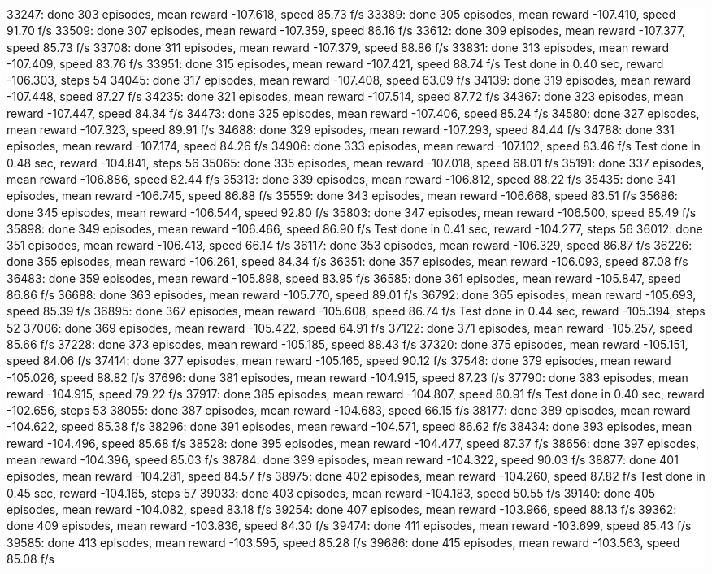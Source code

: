 33247: done 303 episodes, mean reward -107.618, speed 85.73 f/s
33389: done 305 episodes, mean reward -107.410, speed 91.70 f/s
33509: done 307 episodes, mean reward -107.359, speed 86.16 f/s
33612: done 309 episodes, mean reward -107.377, speed 85.73 f/s
33708: done 311 episodes, mean reward -107.379, speed 88.86 f/s
33831: done 313 episodes, mean reward -107.409, speed 83.76 f/s
33951: done 315 episodes, mean reward -107.421, speed 88.74 f/s
Test done in 0.40 sec, reward -106.303, steps 54
34045: done 317 episodes, mean reward -107.408, speed 63.09 f/s
34139: done 319 episodes, mean reward -107.448, speed 87.27 f/s
34235: done 321 episodes, mean reward -107.514, speed 87.72 f/s
34367: done 323 episodes, mean reward -107.447, speed 84.34 f/s
34473: done 325 episodes, mean reward -107.406, speed 85.24 f/s
34580: done 327 episodes, mean reward -107.323, speed 89.91 f/s
34688: done 329 episodes, mean reward -107.293, speed 84.44 f/s
34788: done 331 episodes, mean reward -107.174, speed 84.26 f/s
34906: done 333 episodes, mean reward -107.102, speed 83.46 f/s
Test done in 0.48 sec, reward -104.841, steps 56
35065: done 335 episodes, mean reward -107.018, speed 68.01 f/s
35191: done 337 episodes, mean reward -106.886, speed 82.44 f/s
35313: done 339 episodes, mean reward -106.812, speed 88.22 f/s
35435: done 341 episodes, mean reward -106.745, speed 86.88 f/s
35559: done 343 episodes, mean reward -106.668, speed 83.51 f/s
35686: done 345 episodes, mean reward -106.544, speed 92.80 f/s
35803: done 347 episodes, mean reward -106.500, speed 85.49 f/s
35898: done 349 episodes, mean reward -106.466, speed 86.90 f/s
Test done in 0.41 sec, reward -104.277, steps 56
36012: done 351 episodes, mean reward -106.413, speed 66.14 f/s
36117: done 353 episodes, mean reward -106.329, speed 86.87 f/s
36226: done 355 episodes, mean reward -106.261, speed 84.34 f/s
36351: done 357 episodes, mean reward -106.093, speed 87.08 f/s
36483: done 359 episodes, mean reward -105.898, speed 83.95 f/s
36585: done 361 episodes, mean reward -105.847, speed 86.86 f/s
36688: done 363 episodes, mean reward -105.770, speed 89.01 f/s
36792: done 365 episodes, mean reward -105.693, speed 85.39 f/s
36895: done 367 episodes, mean reward -105.608, speed 86.74 f/s
Test done in 0.44 sec, reward -105.394, steps 52
37006: done 369 episodes, mean reward -105.422, speed 64.91 f/s
37122: done 371 episodes, mean reward -105.257, speed 85.66 f/s
37228: done 373 episodes, mean reward -105.185, speed 88.43 f/s
37320: done 375 episodes, mean reward -105.151, speed 84.06 f/s
37414: done 377 episodes, mean reward -105.165, speed 90.12 f/s
37548: done 379 episodes, mean reward -105.026, speed 88.82 f/s
37696: done 381 episodes, mean reward -104.915, speed 87.23 f/s
37790: done 383 episodes, mean reward -104.915, speed 79.22 f/s
37917: done 385 episodes, mean reward -104.807, speed 80.91 f/s
Test done in 0.40 sec, reward -102.656, steps 53
38055: done 387 episodes, mean reward -104.683, speed 66.15 f/s
38177: done 389 episodes, mean reward -104.622, speed 85.38 f/s
38296: done 391 episodes, mean reward -104.571, speed 86.62 f/s
38434: done 393 episodes, mean reward -104.496, speed 85.68 f/s
38528: done 395 episodes, mean reward -104.477, speed 87.37 f/s
38656: done 397 episodes, mean reward -104.396, speed 85.03 f/s
38784: done 399 episodes, mean reward -104.322, speed 90.03 f/s
38877: done 401 episodes, mean reward -104.281, speed 84.57 f/s
38975: done 402 episodes, mean reward -104.260, speed 87.82 f/s
Test done in 0.45 sec, reward -104.165, steps 57
39033: done 403 episodes, mean reward -104.183, speed 50.55 f/s
39140: done 405 episodes, mean reward -104.082, speed 83.18 f/s
39254: done 407 episodes, mean reward -103.966, speed 88.13 f/s
39362: done 409 episodes, mean reward -103.836, speed 84.30 f/s
39474: done 411 episodes, mean reward -103.699, speed 85.43 f/s
39585: done 413 episodes, mean reward -103.595, speed 85.28 f/s
39686: done 415 episodes, mean reward -103.563, speed 85.08 f/s